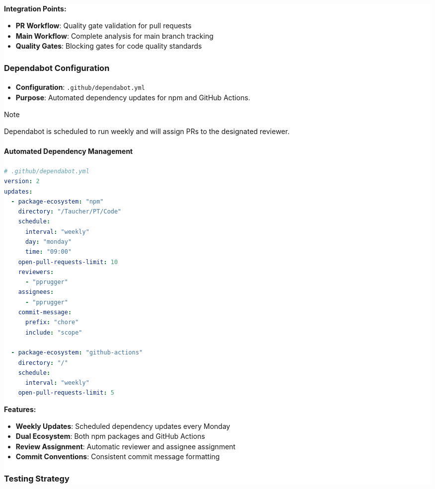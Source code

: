 ```properties
```

**Integration Points:**

- **PR Workflow**: Quality gate validation for pull requests
- **Main Workflow**: Complete analysis for main branch tracking
- **Quality Gates**: Blocking gates for code quality standards

### Dependabot Configuration

- **Configuration**: `.github/dependabot.yml`
- **Purpose**: Automated dependency updates for npm and GitHub Actions.

> [!NOTE]
> Dependabot is scheduled to run weekly and will assign PRs to the designated reviewer.


#### Automated Dependency Management

```yaml
# .github/dependabot.yml
version: 2
updates:
  - package-ecosystem: "npm"
    directory: "/Taucher/PT/Code"
    schedule:
      interval: "weekly"
      day: "monday"
      time: "09:00"
    open-pull-requests-limit: 10
    reviewers:
      - "pprugger"
    assignees:
      - "pprugger"
    commit-message:
      prefix: "chore"
      include: "scope"

  - package-ecosystem: "github-actions"
    directory: "/"
    schedule:
      interval: "weekly"
    open-pull-requests-limit: 5
```

**Features:**

- **Weekly Updates**: Scheduled dependency updates every Monday
- **Dual Ecosystem**: Both npm packages and GitHub Actions
- **Review Assignment**: Automatic reviewer and assignee assignment
- **Commit Conventions**: Consistent commit message formatting

### Testing Strategy
